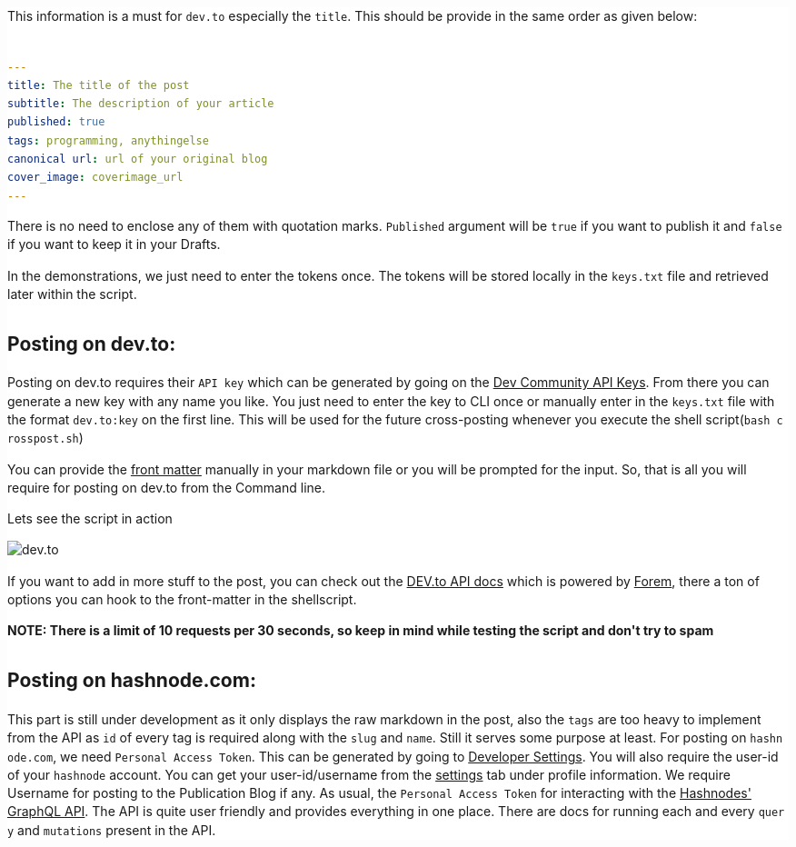 This information is a must for `dev.to` especially the `title`. This should be provide in the same order as given below:

```yaml

---
title: The title of the post
subtitle: The description of your article
published: true
tags: programming, anythingelse
canonical url: url of your original blog
cover_image: coverimage_url
---
```

There is no need to enclose any of them with quotation marks. `Published` argument will be `true` if you want to publish it and `false` if you want to keep it in your Drafts.

In the demonstrations, we just need to enter the tokens once. The tokens will be stored locally in the `keys.txt` file and retrieved later within the script.

## Posting on **dev.to**:

Posting on dev.to requires their `API key` which can be generated by going on the [Dev Community API Keys](https://dev.to/settings/account/). From there you can generate a new key with any name you like. You just need to enter the key to CLI once or manually enter in the `keys.txt` file with the format `dev.to:key` on the first line. This will be used for the future cross-posting whenever you execute the shell script(`bash crosspost.sh`)

You can provide the [front matter](#front-matter) manually in your markdown file or you will be prompted for the input. So, that is all you will require for posting on dev.to from the Command line.  

Lets see the script in action 

![dev.to](https://gitlab.com/MR_DESTRUCTIVE/tblog-img/-/raw/main/devto.gif)
   
If you want to add in more stuff to the post, you can check out the [DEV.to API docs](https://developers.forem.com/api#operation/createArticle) which is powered by [Forem](https://www.forem.com/), there a ton of options you can hook to the front-matter in the shellscript.

**NOTE: There is a limit of 10 requests per 30 seconds, so keep in mind while testing the script and don't try to spam**

## Posting on **hashnode.com**:

This part is still under development as it only displays the raw markdown in the post, also the `tags` are too heavy to implement from the API as `id` of every tag is required along with the `slug` and `name`. Still it serves some purpose at least. For posting on `hashnode.com`, we need `Personal Access Token`. This can be generated by going to [Developer Settings](https://hashnode.com/settings/developer). You will also require the user-id of your `hashnode` account. You can get your user-id/username from the [settings](https://hashnode.com/settings) tab under profile information. We require Username for posting to the Publication Blog if any. As usual, the `Personal Access Token` for interacting with the [Hashnodes' GraphQL API](https://api.hashnode.com/). The API is quite user friendly and provides everything in one place. There are docs for running each and every `query` and `mutations` present in the API. 
